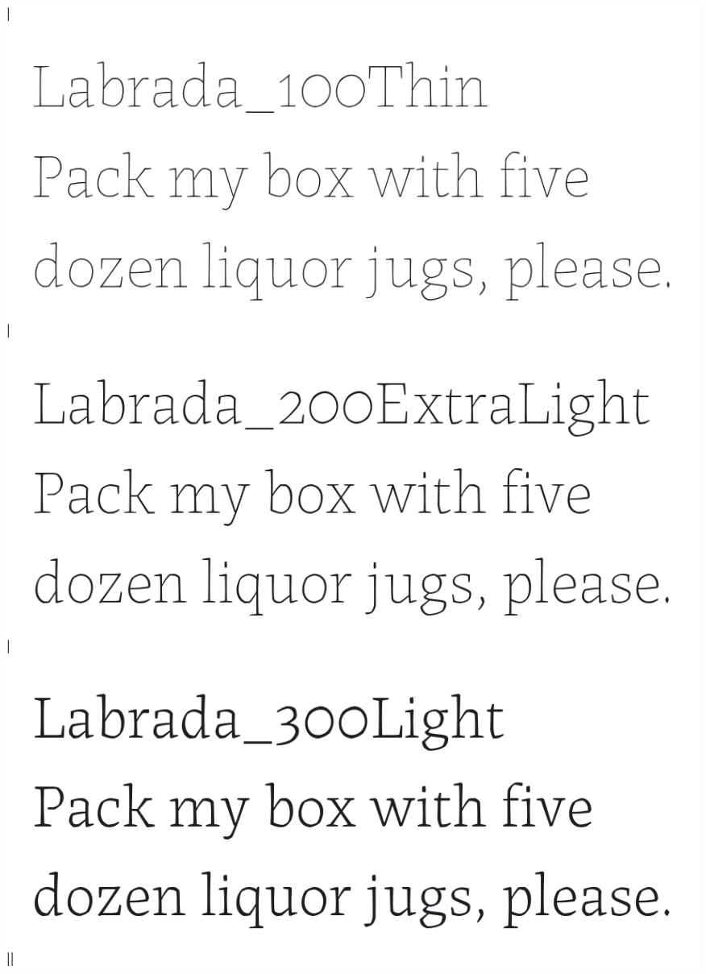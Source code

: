 |![Labrada_100Thin](.//100Thin/Labrada_100Thin.ttf.png)|![Labrada_200ExtraLight](.//200ExtraLight/Labrada_200ExtraLight.ttf.png)|![Labrada_300Light](.//300Light/Labrada_300Light.ttf.png)||